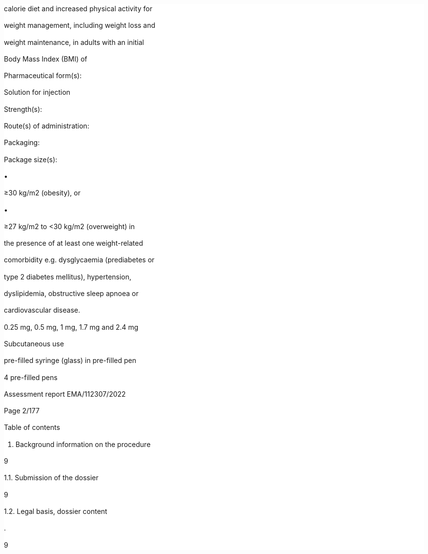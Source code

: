 calorie diet and increased physical activity for

weight management, including weight loss and

weight maintenance, in adults with an initial

Body Mass Index (BMI) of

Pharmaceutical form(s):

Solution for injection

Strength(s):

Route(s) of administration:

Packaging:

Package size(s):

•

≥30 kg/m2 (obesity), or

•

≥27 kg/m2 to <30 kg/m2 (overweight) in

the presence of at least one weight-related

comorbidity e.g. dysglycaemia (prediabetes or

type 2 diabetes mellitus), hypertension,

dyslipidemia, obstructive sleep apnoea or

cardiovascular disease.

0.25 mg, 0.5 mg, 1 mg, 1.7 mg and 2.4 mg

Subcutaneous use

pre-filled syringe (glass) in pre-filled pen

4 pre-filled pens

Assessment report EMA/112307/2022

Page 2/177

Table of contents

1. Background information on the procedure

9

1.1. Submission of the dossier

9

1.2. Legal basis, dossier content

.

9
